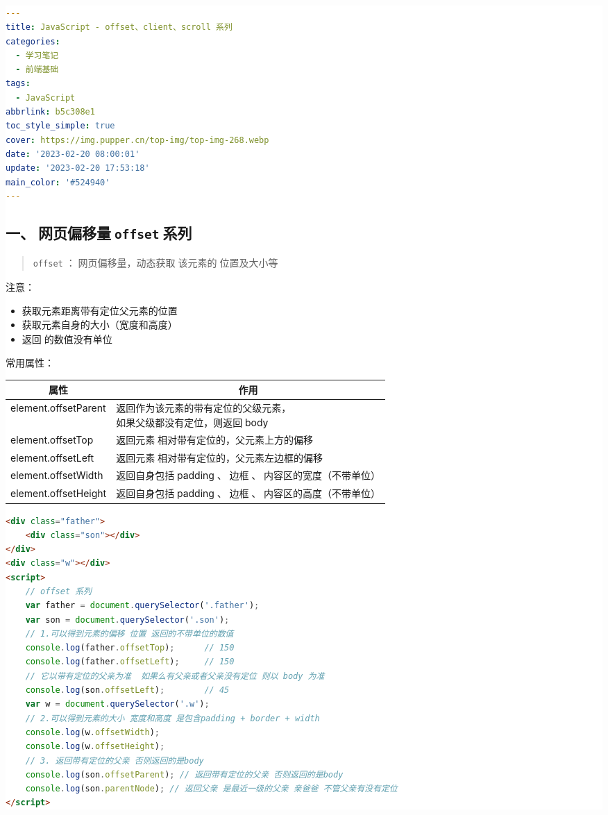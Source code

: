 ```yaml
---
title: JavaScript - offset、client、scroll 系列
categories:
  - 学习笔记
  - 前端基础
tags:
  - JavaScript
abbrlink: b5c308e1
toc_style_simple: true
cover: https://img.pupper.cn/top-img/top-img-268.webp
date: '2023-02-20 08:00:01'
update: '2023-02-20 17:53:18'
main_color: '#524940'
---
```

## 一、 网页偏移量 `offset` 系列

>   `offset` ： 网页偏移量，动态获取 该元素的  位置及大小等

注意：

-   获取元素距离带有定位父元素的位置
-   获取元素自身的大小（宽度和高度）
-   返回 的数值没有单位

常用属性：

| 属性                 | 作用                                                                      |
|----------------------|---------------------------------------------------------------------------|
| element.offsetParent | 返回作为该元素的带有定位的父级元素，<br />如果父级都没有定位，则返回 body |
| element.offsetTop    | 返回元素 相对带有定位的，父元素上方的偏移                                 |
| element.offsetLeft   | 返回元素 相对带有定位的，父元素左边框的偏移                               |
| element.offsetWidth  | 返回自身包括 padding 、 边框 、 内容区的宽度（不带单位）                  |
| element.offsetHeight | 返回自身包括 padding 、 边框 、 内容区的高度（不带单位）                  |

<code-group>
<code-block title=" HTML " active>

```HTML
<div class="father">
    <div class="son"></div>
</div>
<div class="w"></div>
<script>
    // offset 系列
    var father = document.querySelector('.father');
    var son = document.querySelector('.son');
    // 1.可以得到元素的偏移 位置 返回的不带单位的数值  
    console.log(father.offsetTop);		// 150
    console.log(father.offsetLeft);		// 150
    // 它以带有定位的父亲为准  如果么有父亲或者父亲没有定位 则以 body 为准
    console.log(son.offsetLeft);		// 45
    var w = document.querySelector('.w');	
    // 2.可以得到元素的大小 宽度和高度 是包含padding + border + width 
    console.log(w.offsetWidth);		
    console.log(w.offsetHeight);
    // 3. 返回带有定位的父亲 否则返回的是body
    console.log(son.offsetParent); // 返回带有定位的父亲 否则返回的是body
    console.log(son.parentNode); // 返回父亲 是最近一级的父亲 亲爸爸 不管父亲有没有定位
</script>
```